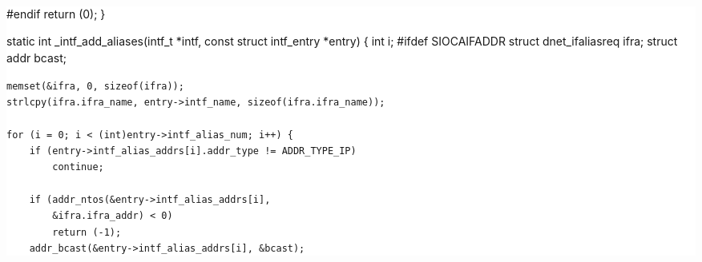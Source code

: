 #endif
	return (0);
}

static int
_intf_add_aliases(intf_t *intf, const struct intf_entry *entry)
{
	int i;
#ifdef SIOCAIFADDR
	struct dnet_ifaliasreq ifra;
	struct addr bcast;
	
	memset(&ifra, 0, sizeof(ifra));
	strlcpy(ifra.ifra_name, entry->intf_name, sizeof(ifra.ifra_name));
	
	for (i = 0; i < (int)entry->intf_alias_num; i++) {
		if (entry->intf_alias_addrs[i].addr_type != ADDR_TYPE_IP)
			continue;
		
		if (addr_ntos(&entry->intf_alias_addrs[i],
		    &ifra.ifra_addr) < 0)
			return (-1);
		addr_bcast(&entry->intf_alias_addrs[i], &bcast);
